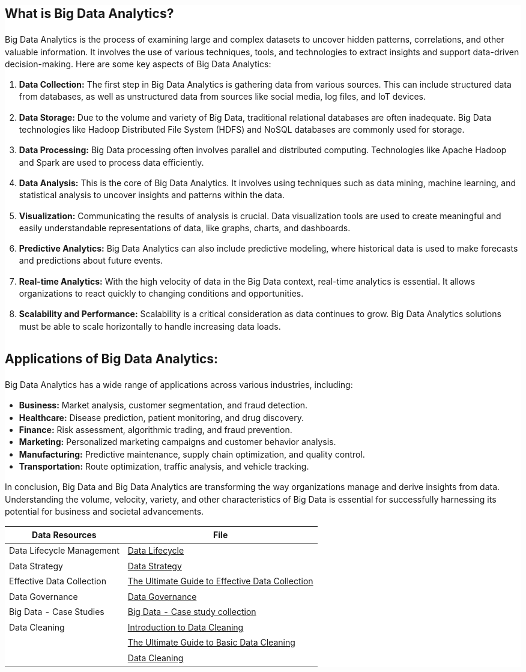 ## What is Big Data Analytics?

Big Data Analytics is the process of examining large and complex datasets to uncover hidden patterns, correlations, and other valuable information. It involves the use of various techniques, tools, and technologies to extract insights and support data-driven decision-making. Here are some key aspects of Big Data Analytics:

1. **Data Collection:** The first step in Big Data Analytics is gathering data from various sources. This can include structured data from databases, as well as unstructured data from sources like social media, log files, and IoT devices.

2. **Data Storage:** Due to the volume and variety of Big Data, traditional relational databases are often inadequate. Big Data technologies like Hadoop Distributed File System (HDFS) and NoSQL databases are commonly used for storage.

3. **Data Processing:** Big Data processing often involves parallel and distributed computing. Technologies like Apache Hadoop and Spark are used to process data efficiently.

4. **Data Analysis:** This is the core of Big Data Analytics. It involves using techniques such as data mining, machine learning, and statistical analysis to uncover insights and patterns within the data.

5. **Visualization:** Communicating the results of analysis is crucial. Data visualization tools are used to create meaningful and easily understandable representations of data, like graphs, charts, and dashboards.

6. **Predictive Analytics:** Big Data Analytics can also include predictive modeling, where historical data is used to make forecasts and predictions about future events.

7. **Real-time Analytics:** With the high velocity of data in the Big Data context, real-time analytics is essential. It allows organizations to react quickly to changing conditions and opportunities.

8. **Scalability and Performance:** Scalability is a critical consideration as data continues to grow. Big Data Analytics solutions must be able to scale horizontally to handle increasing data loads.

## Applications of Big Data Analytics:

Big Data Analytics has a wide range of applications across various industries, including:

- **Business:** Market analysis, customer segmentation, and fraud detection.
- **Healthcare:** Disease prediction, patient monitoring, and drug discovery.
- **Finance:** Risk assessment, algorithmic trading, and fraud prevention.
- **Marketing:** Personalized marketing campaigns and customer behavior analysis.
- **Manufacturing:** Predictive maintenance, supply chain optimization, and quality control.
- **Transportation:** Route optimization, traffic analysis, and vehicle tracking.

In conclusion, Big Data and Big Data Analytics are transforming the way organizations manage and derive insights from data. Understanding the volume, velocity, variety, and other characteristics of Big Data is essential for successfully harnessing its potential for business and societal advancements.

| **Data Resources**                               | **File**                                      |
|-------------------------------------------------|----------------------------------------------|
| Data Lifecycle Management                                 | [Data Lifecycle](https://drive.google.com/file/d/1fFZjiftI1s8pmFIb3OLuzmZhPpKyoX2w/view?usp=share_link)        |
| Data Strategy                                    | [Data Strategy](https://drive.google.com/file/d/1e9q9Ff0TAEzJKcl_VhRv20aNaIiOfdlG/view?usp=share_link)         |
| Effective Data Collection                        | [The Ultimate Guide to Effective Data Collection](https://drive.google.com/file/d/1OvpEyMU2JHdkZ_gT5ankEw7FDERA8PEx/view?usp=share_link) |
| Data Governance                                  | [Data Governance](https://drive.google.com/file/d/1adtm_I_ydE3vY9a4ymIRCFw2t5bAeCLK/view?usp=share_link)       |
| Big Data - Case Studies                          | [Big Data - Case study collection](https://drive.google.com/file/d/1MRnoh1bCrPd1CLAqPJu3Dhk-r_7qx5X-/view?usp=share_link) |
| Data Cleaning                                    | [Introduction to Data Cleaning](https://drive.google.com/file/d/18IwUcNQrvpen2dwtqjMoaoAL_Ey-qx3V/view?usp=share_link) |
|                                                 | [The Ultimate Guide to Basic Data Cleaning](https://drive.google.com/file/d/1GdwOA9QA98tFOZYxmZxnftygSqyQWTZf/view?usp=share_link) |
|                                                 | [Data Cleaning](https://drive.google.com/file/d/1RXxMrqy2KE5dasTW4G344fzmFGc3Bo2N/view?usp=share_link)          |